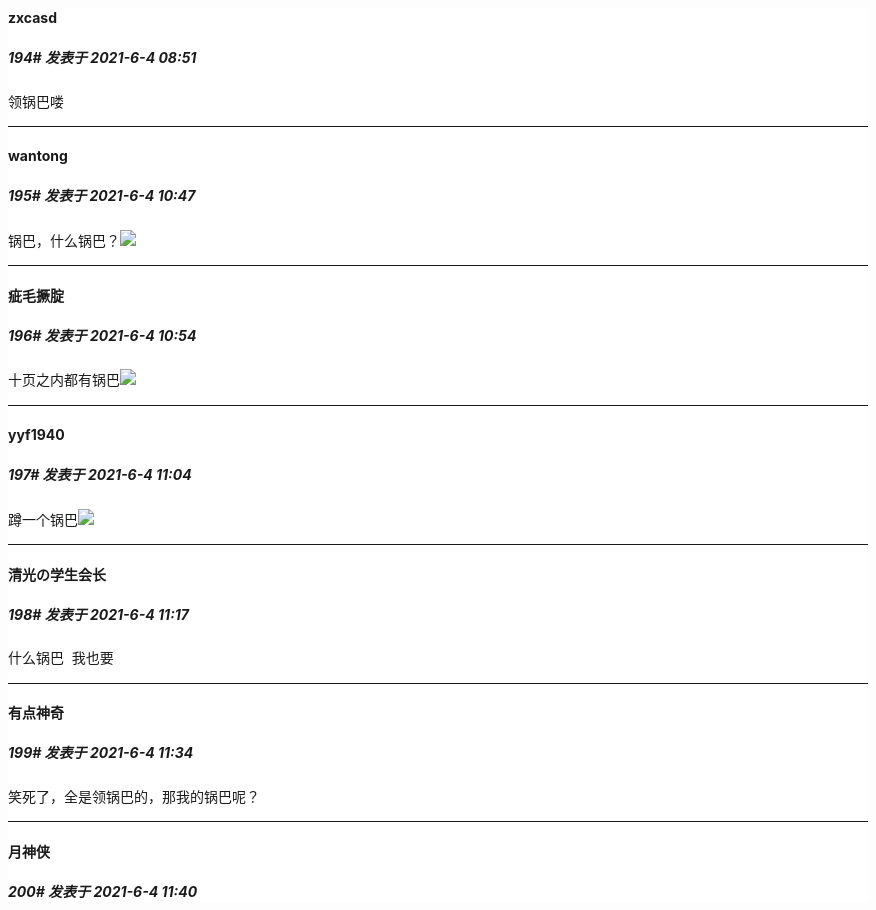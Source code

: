 ####  zxcasd  
##### 194#       发表于 2021-6-4 08:51


领锅巴喽


*****

####  wantong  
##### 195#       发表于 2021-6-4 10:47


锅巴，什么锅巴？<img src="https://static.saraba1st.com/image/smiley/face2017/066.png" referrerpolicy="no-referrer">


*****

####  疵毛撅腚  
##### 196#       发表于 2021-6-4 10:54


十页之内都有锅巴<img src="https://static.saraba1st.com/image/smiley/face2017/066.png" referrerpolicy="no-referrer">


*****

####  yyf1940  
##### 197#       发表于 2021-6-4 11:04


蹲一个锅巴<img src="https://static.saraba1st.com/image/smiley/face2017/067.png" referrerpolicy="no-referrer">


*****

####  清光の学生会长  
##### 198#       发表于 2021-6-4 11:17


什么锅巴  我也要


*****

####  有点神奇  
##### 199#       发表于 2021-6-4 11:34


笑死了，全是领锅巴的，那我的锅巴呢？


*****

####  月神侠  
##### 200#       发表于 2021-6-4 11:40
